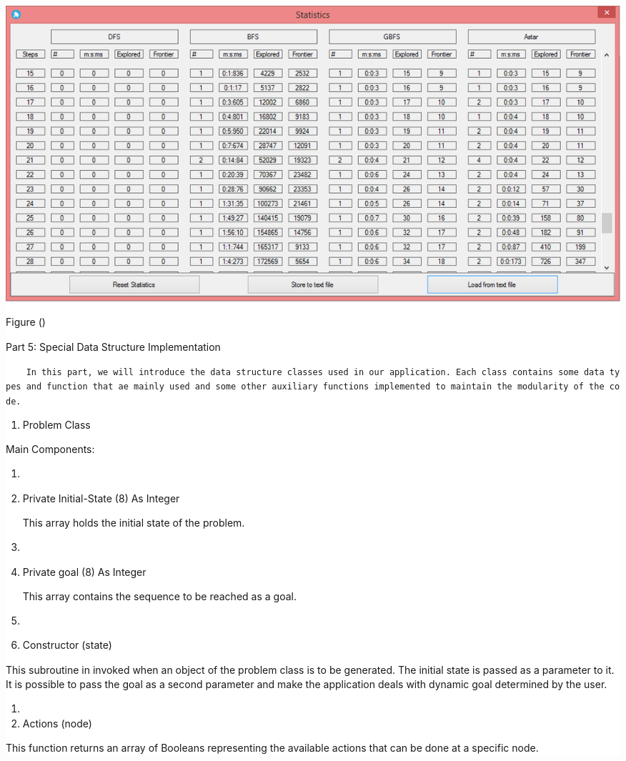  ![](./pictures/9.png)

Figure ()

Part 5: Special Data Structure Implementation

        In this part, we will introduce the data structure classes used in our application. Each class contains some data types and function that ae mainly used and some other auxiliary functions implemented to maintain the modularity of the code.

1. Problem Class

Main Components:

1.
  1. Private Initial-State (8) As Integer

        This array holds the initial state of the problem.

1.
  1. Private goal (8) As Integer

        This array contains the sequence to be reached as a goal.

1.
  1. Constructor (state)

This subroutine in invoked when an object of the problem class is to be generated. The initial state is passed as a parameter to it. It is possible to pass the goal as a second parameter and make the application deals with dynamic goal determined by the user.

1.
  1. Actions (node)

This function returns an array of Booleans representing the available actions that can be done at a specific node.
